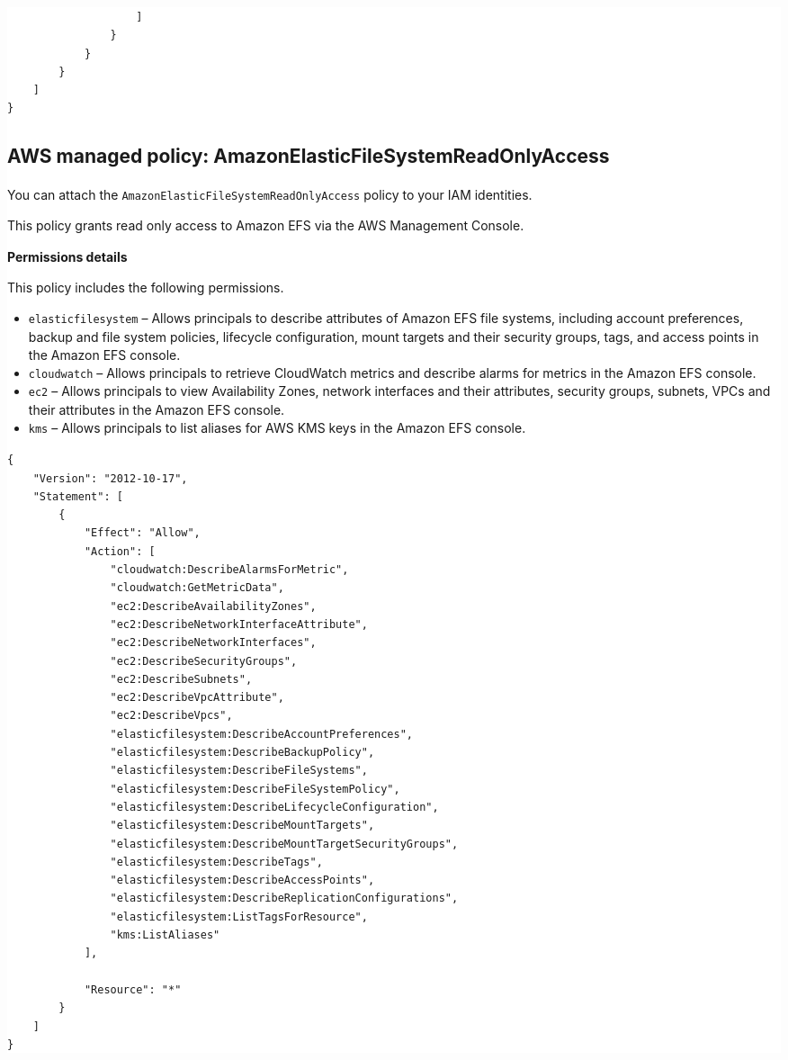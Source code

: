 ```
                    ]
                }
            }
        }
    ]
}
```

## AWS managed policy: AmazonElasticFileSystemReadOnlyAccess<a name="security-iam-awsmanpol-AmazonElasticFileSystemReadOnlyAccess"></a>

You can attach the `AmazonElasticFileSystemReadOnlyAccess` policy to your IAM identities\.

This policy grants read only access to Amazon EFS via the AWS Management Console\.

**Permissions details**

This policy includes the following permissions\.




+ `elasticfilesystem` – Allows principals to describe attributes of Amazon EFS file systems, including account preferences, backup and file system policies, lifecycle configuration, mount targets and their security groups, tags, and access points in the Amazon EFS console\.
+ `cloudwatch` – Allows principals to retrieve CloudWatch metrics and describe alarms for metrics in the Amazon EFS console\.
+ `ec2` – Allows principals to view Availability Zones, network interfaces and their attributes, security groups, subnets, VPCs and their attributes in the Amazon EFS console\.
+ `kms` – Allows principals to list aliases for AWS KMS keys in the Amazon EFS console\.

```
{
    "Version": "2012-10-17",
    "Statement": [
        {
            "Effect": "Allow",
            "Action": [
                "cloudwatch:DescribeAlarmsForMetric",
                "cloudwatch:GetMetricData",
                "ec2:DescribeAvailabilityZones",
                "ec2:DescribeNetworkInterfaceAttribute",
                "ec2:DescribeNetworkInterfaces",
                "ec2:DescribeSecurityGroups",
                "ec2:DescribeSubnets",
                "ec2:DescribeVpcAttribute",
                "ec2:DescribeVpcs",
                "elasticfilesystem:DescribeAccountPreferences",
                "elasticfilesystem:DescribeBackupPolicy",
                "elasticfilesystem:DescribeFileSystems",
                "elasticfilesystem:DescribeFileSystemPolicy",
                "elasticfilesystem:DescribeLifecycleConfiguration",
                "elasticfilesystem:DescribeMountTargets",
                "elasticfilesystem:DescribeMountTargetSecurityGroups",                
                "elasticfilesystem:DescribeTags",
                "elasticfilesystem:DescribeAccessPoints",
                "elasticfilesystem:DescribeReplicationConfigurations",
                "elasticfilesystem:ListTagsForResource",
                "kms:ListAliases"
            ],
            
            "Resource": "*"
        }
    ]
}
```